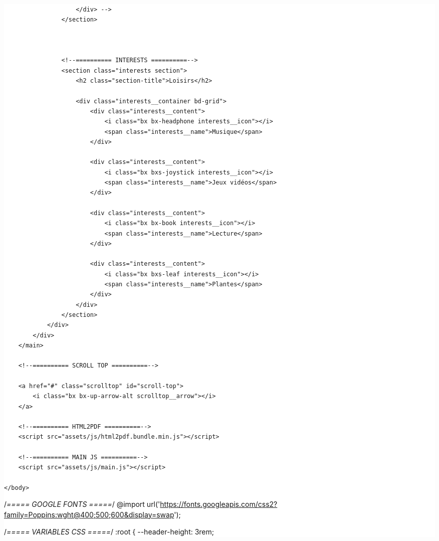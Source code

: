                         </div> -->
                    </section>


                    
                    <!--========== INTERESTS ==========-->
                    <section class="interests section">
                        <h2 class="section-title">Loisirs</h2>
                        
                        <div class="interests__container bd-grid">
                            <div class="interests__content">
                                <i class="bx bx-headphone interests__icon"></i>
                                <span class="interests__name">Musique</span>
                            </div>

                            <div class="interests__content">
                                <i class="bx bxs-joystick interests__icon"></i>
                                <span class="interests__name">Jeux vidéos</span>
                            </div>

                            <div class="interests__content">
                                <i class="bx bx-book interests__icon"></i>
                                <span class="interests__name">Lecture</span>
                            </div>

                            <div class="interests__content">
                                <i class="bx bxs-leaf interests__icon"></i>
                                <span class="interests__name">Plantes</span>
                            </div>
                        </div>
                    </section>
                </div>
            </div>        
        </main>

        <!--========== SCROLL TOP ==========-->
        
        <a href="#" class="scrolltop" id="scroll-top">
            <i class="bx bx-up-arrow-alt scrolltop__arrow"></i>
        </a>

        <!--========== HTML2PDF ==========-->
        <script src="assets/js/html2pdf.bundle.min.js"></script>

        <!--========== MAIN JS ==========-->
        <script src="assets/js/main.js"></script>
        
    </body>
</html>





/*===== GOOGLE FONTS =====*/
@import url('https://fonts.googleapis.com/css2?family=Poppins:wght@400;500;600&display=swap');

/*===== VARIABLES CSS =====*/
:root {
  --header-height: 3rem;
  